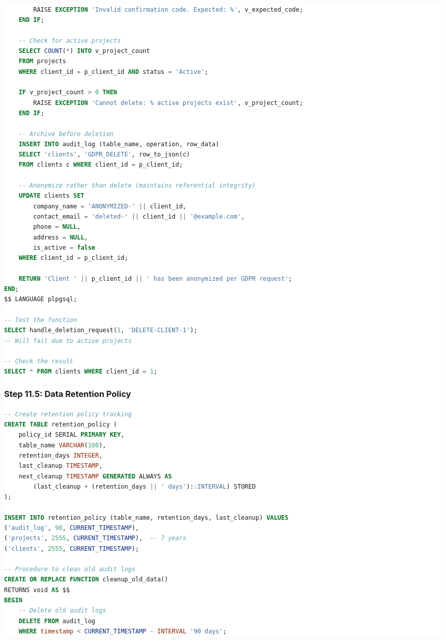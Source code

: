 ```sql
        RAISE EXCEPTION 'Invalid confirmation code. Expected: %', v_expected_code;
    END IF;

    -- Check for active projects
    SELECT COUNT(*) INTO v_project_count
    FROM projects
    WHERE client_id = p_client_id AND status = 'Active';

    IF v_project_count > 0 THEN
        RAISE EXCEPTION 'Cannot delete: % active projects exist', v_project_count;
    END IF;

    -- Archive before deletion
    INSERT INTO audit_log (table_name, operation, row_data)
    SELECT 'clients', 'GDPR_DELETE', row_to_json(c)
    FROM clients c WHERE client_id = p_client_id;

    -- Anonymize rather than delete (maintains referential integrity)
    UPDATE clients SET
        company_name = 'ANONYMIZED-' || client_id,
        contact_email = 'deleted-' || client_id || '@example.com',
        phone = NULL,
        address = NULL,
        is_active = false
    WHERE client_id = p_client_id;

    RETURN 'Client ' || p_client_id || ' has been anonymized per GDPR request';
END;
$$ LANGUAGE plpgsql;

-- Test the function
SELECT handle_deletion_request(1, 'DELETE-CLIENT-1');
-- Will fail due to active projects

-- Check the result
SELECT * FROM clients WHERE client_id = 1;
```

### Step 11.5: Data Retention Policy

```sql
-- Create retention policy tracking
CREATE TABLE retention_policy (
    policy_id SERIAL PRIMARY KEY,
    table_name VARCHAR(100),
    retention_days INTEGER,
    last_cleanup TIMESTAMP,
    next_cleanup TIMESTAMP GENERATED ALWAYS AS
        (last_cleanup + (retention_days || ' days')::INTERVAL) STORED
);

INSERT INTO retention_policy (table_name, retention_days, last_cleanup) VALUES
('audit_log', 90, CURRENT_TIMESTAMP),
('projects', 2555, CURRENT_TIMESTAMP),  -- 7 years
('clients', 2555, CURRENT_TIMESTAMP);

-- Procedure to clean old audit logs
CREATE OR REPLACE FUNCTION cleanup_old_data()
RETURNS void AS $$
BEGIN
    -- Delete old audit logs
    DELETE FROM audit_log
    WHERE timestamp < CURRENT_TIMESTAMP - INTERVAL '90 days';
```